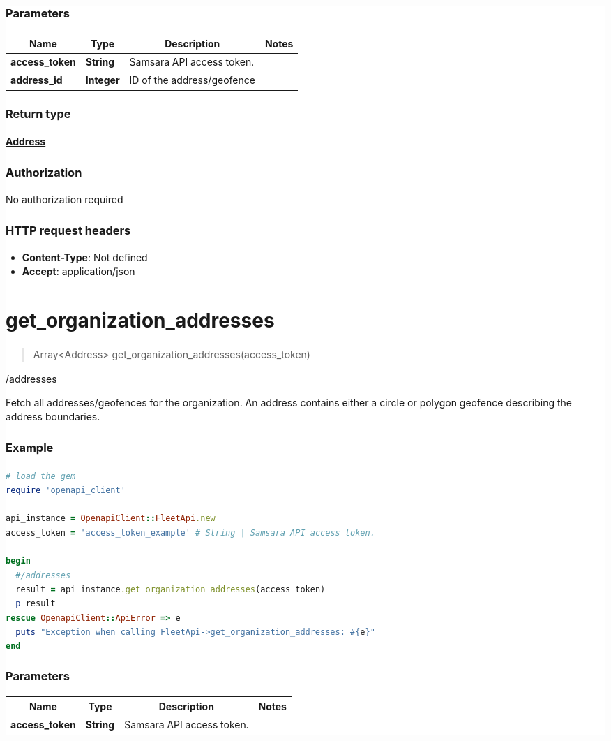 ### Parameters

Name | Type | Description  | Notes
------------- | ------------- | ------------- | -------------
 **access_token** | **String**| Samsara API access token. | 
 **address_id** | **Integer**| ID of the address/geofence | 

### Return type

[**Address**](Address.md)

### Authorization

No authorization required

### HTTP request headers

 - **Content-Type**: Not defined
 - **Accept**: application/json



# **get_organization_addresses**
> Array&lt;Address&gt; get_organization_addresses(access_token)

/addresses

Fetch all addresses/geofences for the organization. An address contains either a circle or polygon geofence describing the address boundaries.

### Example
```ruby
# load the gem
require 'openapi_client'

api_instance = OpenapiClient::FleetApi.new
access_token = 'access_token_example' # String | Samsara API access token.

begin
  #/addresses
  result = api_instance.get_organization_addresses(access_token)
  p result
rescue OpenapiClient::ApiError => e
  puts "Exception when calling FleetApi->get_organization_addresses: #{e}"
end
```

### Parameters

Name | Type | Description  | Notes
------------- | ------------- | ------------- | -------------
 **access_token** | **String**| Samsara API access token. | 
